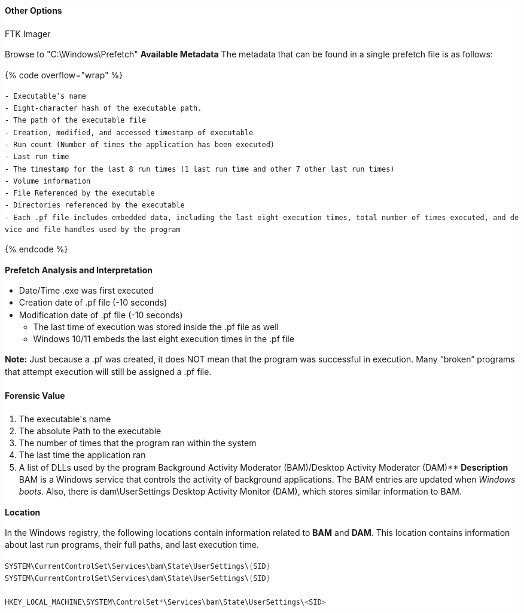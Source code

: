 #### Other Options

FTK Imager

Browse to "C:\Windows\Prefetch" **Available Metadata** The metadata that can be found in a single prefetch file is as follows:

{% code overflow="wrap" %}
```atom
- Executable’s name
- Eight-character hash of the executable path.
- The path of the executable file
- Creation, modified, and accessed timestamp of executable
- Run count (Number of times the application has been executed)
- Last run time
- The timestamp for the last 8 run times (1 last run time and other 7 other last run times)
- Volume information
- File Referenced by the executable
- Directories referenced by the executable
- Each .pf file includes embedded data, including the last eight execution times, total number of times executed, and device and file handles used by the program
```
{% endcode %}

**Prefetch Analysis and Interpretation**&#x20;

* Date/Time .exe was first executed
* Creation date of .pf file (-10 seconds)
* Modification date of .pf file (-10 seconds)
  * The last time of execution was stored inside the .pf file as well
  * Windows 10/11 embeds the last eight execution times in the .pf file

**Note:** Just because a .pf was created, it does NOT mean that the program was successful in execution. Many “broken” programs that attempt execution will still be assigned a .pf file.&#x20;

#### **Forensic Value**

1. The executable's name
2. The absolute Path to the executable
3. The number of times that the program ran within the system
4. The last time the application ran
5. A list of DLLs used by the program Background Activity Moderator (BAM)/Desktop Activity Moderator (DAM)\*\* **Description** BAM is a Windows service that controls the activity of background applications. The BAM entries are updated when _Windows boots_. Also, there is dam\UserSettings Desktop Activity Monitor (DAM), which stores similar information to BAM.

**Location**

In the Windows registry, the following locations contain information related to **BAM** and **DAM**. This location contains information about last run programs, their full paths, and last execution time.

```cs
SYSTEM\CurrentControlSet\Services\bam\State\UserSettings\{SID}
SYSTEM\CurrentControlSet\Services\dam\State\UserSettings\{SID}

HKEY_LOCAL_MACHINE\SYSTEM\ControlSet*\Services\bam\State\UserSettings\<SID>
```
